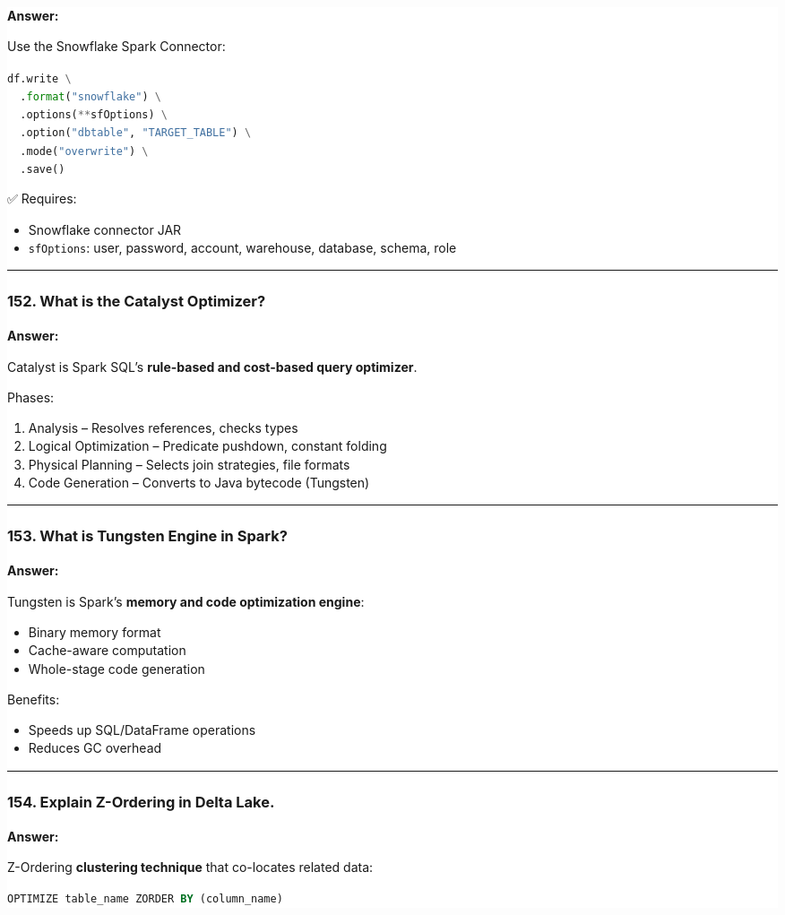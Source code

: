 **Answer:**

Use the Snowflake Spark Connector:

```python
df.write \
  .format("snowflake") \
  .options(**sfOptions) \
  .option("dbtable", "TARGET_TABLE") \
  .mode("overwrite") \
  .save()
```

✅ Requires:

* Snowflake connector JAR
* `sfOptions`: user, password, account, warehouse, database, schema, role

---

### **152. What is the Catalyst Optimizer?**

**Answer:**

Catalyst is Spark SQL’s **rule-based and cost-based query optimizer**.

Phases:

1. Analysis – Resolves references, checks types
2. Logical Optimization – Predicate pushdown, constant folding
3. Physical Planning – Selects join strategies, file formats
4. Code Generation – Converts to Java bytecode (Tungsten)

---

### **153. What is Tungsten Engine in Spark?**

**Answer:**

Tungsten is Spark’s **memory and code optimization engine**:

* Binary memory format
* Cache-aware computation
* Whole-stage code generation

Benefits:

* Speeds up SQL/DataFrame operations
* Reduces GC overhead

---

### **154. Explain Z-Ordering in Delta Lake.**

**Answer:**

Z-Ordering **clustering technique** that co-locates related data:

```sql
OPTIMIZE table_name ZORDER BY (column_name)
```
